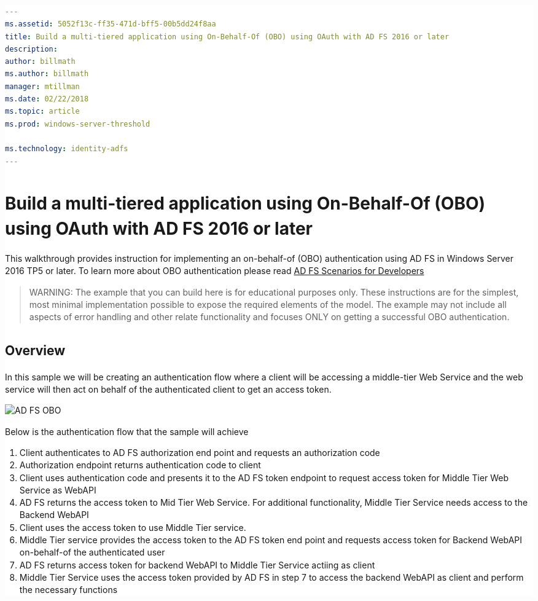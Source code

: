 ```yaml
---
ms.assetid: 5052f13c-ff35-471d-bff5-00b5dd24f8aa
title: Build a multi-tiered application using On-Behalf-Of (OBO) using OAuth with AD FS 2016 or later
description:
author: billmath
ms.author: billmath
manager: mtillman
ms.date: 02/22/2018
ms.topic: article
ms.prod: windows-server-threshold

ms.technology: identity-adfs
---
```


# Build a multi-tiered application using On-Behalf-Of (OBO) using OAuth with AD FS 2016 or later


This walkthrough provides instruction for implementing an on-behalf-of (OBO) authentication using AD FS in Windows Server 2016 TP5 or later. To learn more about OBO authentication please read [AD FS Scenarios for Developers](../../ad-fs/overview/AD-FS-Scenarios-for-Developers.md)

>WARNING: The example that you can build here is for educational purposes only. These instructions are for the simplest, most minimal implementation possible to expose the required elements of the model. The example may not include all aspects of error handling and other relate functionality and focuses ONLY on getting a successful OBO authentication.

## Overview

In this sample we will be creating an authentication flow where a client will be accessing a middle-tier Web Service and the web service will then act on behalf of the authenticated client to get an access token.

![AD FS OBO](media/AD-FS-On-behalf-of-Authentication-in-Windows-Server-2016/ADFS_OBO28.png)

Below is the authentication flow that the sample will achieve
1. Client authenticates to AD FS authorization end point and requests an authorization code
2. Authorization endpoint returns authentication code to client
3. Client uses authentication code and presents it to the AD FS token endpoint to request access token for Middle Tier Web Service as WebAPI
4. AD FS returns the access token to Mid Tier Web Service. For additional functionality, Middle Tier Service needs access to the Backend WebAPI
5. Client uses the access token to use Middle Tier service.
6. Middle Tier service provides the access token to the AD FS token end point and requests access token for Backend WebAPI on-behalf-of the authenticated user
7. AD FS returns access token for backend WebAPI to Middle Tier Service actiing as client
8. Middle Tier Service uses the access token provided by AD FS in step 7 to access the backend WebAPI as client and perform the necessary functions
